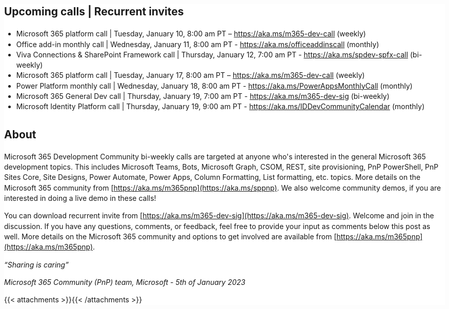 ## Upcoming calls | Recurrent invites

* Microsoft 365 platform call \| Tuesday, January 10, 8:00 am PT – <https://aka.ms/m365-dev-call> (weekly)
* Office add-in monthly call \| Wednesday, January 11, 8:00 am PT - <https://aka.ms/officeaddinscall> (monthly)
* Viva Connections & SharePoint Framework call \| Thursday, January 12, 7:00 am PT - <https://aka.ms/spdev-spfx-call> (bi-weekly)
* Microsoft 365 platform call \| Tuesday, January 17, 8:00 am PT – <https://aka.ms/m365-dev-call> (weekly)
* Power Platform monthly call \| Wednesday, January 18, 8:00 am PT - <https://aka.ms/PowerAppsMonthlyCall> (monthly)
* Microsoft 365 General Dev call \| Thursday, January 19, 7:00 am PT - <https://aka.ms/m365-dev-sig> (bi-weekly)
* Microsoft Identity Platform call \| Thursday, January 19, 9:00 am PT - <https://aka.ms/IDDevCommunityCalendar> (monthly)

## About

Microsoft 365 Development Community bi-weekly calls are targeted at anyone who's interested in the general Microsoft 365 development topics. This includes Microsoft Teams, Bots, Microsoft Graph, CSOM, REST, site provisioning, PnP PowerShell, PnP Sites Core, Site Designs, Power Automate, Power Apps, Column Formatting, List formatting, etc. topics. More details on the Microsoft 365 community from [https://aka.ms/m365pnp](https://aka.ms/sppnp). We also welcome community demos, if you are interested in doing a live demo in these calls!

You can download recurrent invite from [https://aka.ms/m365-dev-sig](https://aka.ms/m365-dev-sig). Welcome and join in the discussion. If you have any questions, comments, or feedback, feel free to provide your input as comments below this post as well. More details on the Microsoft 365 community and options to get involved are available from [https://aka.ms/m365pnp](https://aka.ms/m365pnp).


*“Sharing is caring”*

*Microsoft 365 Community (PnP) team, Microsoft - 5th of January 2023*

{{< attachments >}}{{< /attachments >}}
